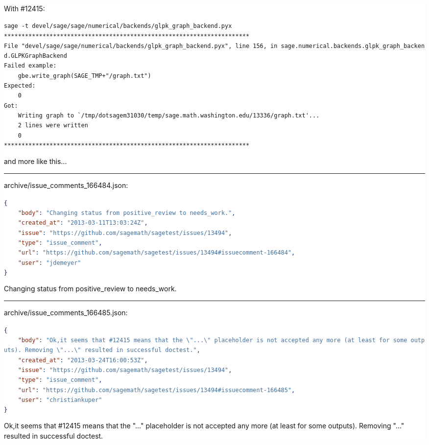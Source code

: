 With #12415:

```
sage -t devel/sage/sage/numerical/backends/glpk_graph_backend.pyx
**********************************************************************
File "devel/sage/sage/numerical/backends/glpk_graph_backend.pyx", line 156, in sage.numerical.backends.glpk_graph_backend.GLPKGraphBackend
Failed example:
    gbe.write_graph(SAGE_TMP+"/graph.txt")
Expected:
    0
Got:
    Writing graph to `/tmp/dotsagem31030/temp/sage.math.washington.edu/13336/graph.txt'...
    2 lines were written
    0
**********************************************************************
```

and more like this...



---

archive/issue_comments_166484.json:
```json
{
    "body": "Changing status from positive_review to needs_work.",
    "created_at": "2013-03-11T13:03:24Z",
    "issue": "https://github.com/sagemath/sagetest/issues/13494",
    "type": "issue_comment",
    "url": "https://github.com/sagemath/sagetest/issues/13494#issuecomment-166484",
    "user": "jdemeyer"
}
```

Changing status from positive_review to needs_work.



---

archive/issue_comments_166485.json:
```json
{
    "body": "Ok,it seems that #12415 means that the \"...\" placeholder is not accepted any more (at least for some outputs). Removing \"...\" resulted in successful doctest.",
    "created_at": "2013-03-24T16:00:53Z",
    "issue": "https://github.com/sagemath/sagetest/issues/13494",
    "type": "issue_comment",
    "url": "https://github.com/sagemath/sagetest/issues/13494#issuecomment-166485",
    "user": "christiankuper"
}
```

Ok,it seems that #12415 means that the "..." placeholder is not accepted any more (at least for some outputs). Removing "..." resulted in successful doctest.
